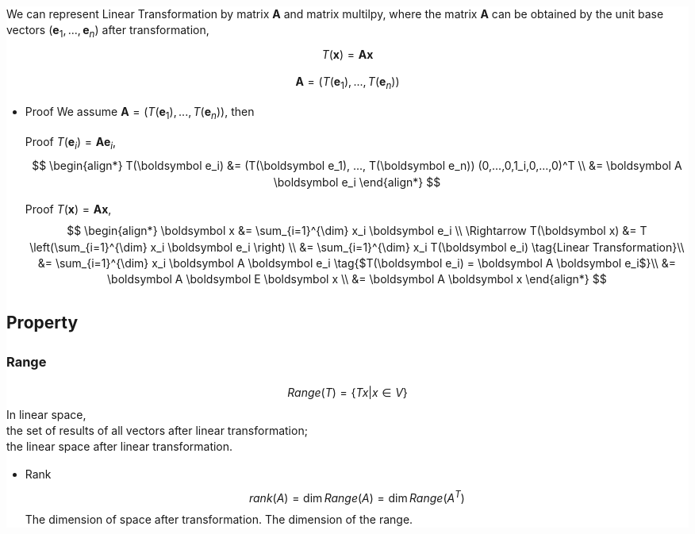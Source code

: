 We can represent Linear Transformation by matrix $\boldsymbol A$ and matrix multilpy, where the matrix $\boldsymbol A$ can be obtained by the unit base vectors $(\boldsymbol e_1, ..., \boldsymbol e_n)$ after transformation, 
$$
T(\boldsymbol x) = \boldsymbol A \boldsymbol x
$$

$$
\boldsymbol A = (T(\boldsymbol e_1), ..., T(\boldsymbol e_n))
$$

- Proof
  We assume $\boldsymbol A = (T(\boldsymbol e_1), ..., T(\boldsymbol e_n))$, then 

  Proof $T(\boldsymbol e_i) = \boldsymbol A \boldsymbol e_i$, 
  $$
  \begin{align*}
    T(\boldsymbol e_i) 
    &= (T(\boldsymbol e_1), ..., T(\boldsymbol e_n)) (0,...,0,1_i,0,...,0)^T  \\
    &= \boldsymbol A \boldsymbol e_i
  \end{align*}
  $$

  Proof $T(\boldsymbol x) = \boldsymbol A \boldsymbol x$,   
  $$
  \begin{align*}
    \boldsymbol x 
    &= \sum_{i=1}^{\dim} x_i \boldsymbol e_i \\
    \Rightarrow T(\boldsymbol x)
    &= T \left(\sum_{i=1}^{\dim} x_i \boldsymbol e_i \right)  \\
    &= \sum_{i=1}^{\dim} x_i T(\boldsymbol e_i)  \tag{Linear Transformation}\\
    &= \sum_{i=1}^{\dim} x_i \boldsymbol A \boldsymbol e_i   \tag{$T(\boldsymbol e_i) = \boldsymbol A \boldsymbol e_i$}\\
    &= \boldsymbol A \boldsymbol E \boldsymbol x  \\
    &= \boldsymbol A \boldsymbol x
  \end{align*}
  $$

## Property

### Range 

$$
Range(T)=\{T x | x \in V\}
$$
In linear space,  
the set of results of all vectors after linear transformation;   
the linear space after linear transformation.

- Rank
  $$
  rank(A) = \dim Range(A) = \dim Range(A^T)
  $$
  The dimension of space after transformation.
  The dimension of the range.
